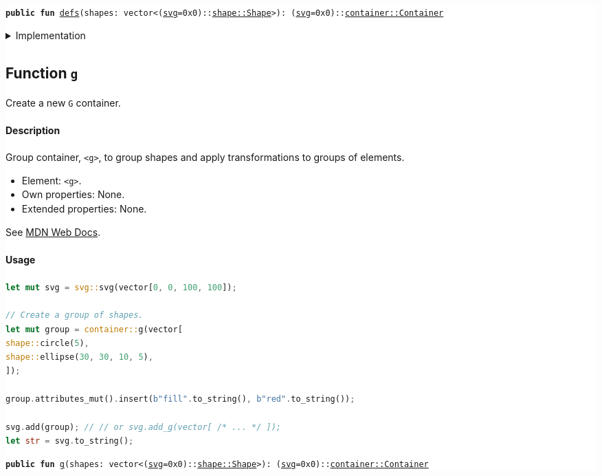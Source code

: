 
<pre><code><b>public</b> <b>fun</b> <a href="../svg/container.md#(svg=0x0)_container_defs">defs</a>(shapes: vector&lt;(<a href="../svg/svg.md#(svg=0x0)_svg">svg</a>=0x0)::<a href="../svg/shape.md#(svg=0x0)_shape_Shape">shape::Shape</a>&gt;): (<a href="../svg/svg.md#(svg=0x0)_svg">svg</a>=0x0)::<a href="../svg/container.md#(svg=0x0)_container_Container">container::Container</a>
</code></pre>



<details><summary>Implementation</summary></details>

<a name="(svg=0x0)_container_g"></a>

## Function `g`

Create a new <code>G</code> container.


<a name="@Description_7"></a>

#### Description


Group container, <code>&lt;<a href="../svg/container.md#(svg=0x0)_container_g">g</a>&gt;</code>, to group shapes and apply transformations to groups
of elements.

- Element: <code>&lt;<a href="../svg/container.md#(svg=0x0)_container_g">g</a>&gt;</code>.
- Own properties: None.
- Extended properties: None.

See [MDN Web Docs](https://developer.mozilla.org/en-US/docs/Web/SVG/Element/g).


<a name="@Usage_8"></a>

#### Usage


```rust
let mut svg = svg::svg(vector[0, 0, 100, 100]);

// Create a group of shapes.
let mut group = container::g(vector[
shape::circle(5),
shape::ellipse(30, 30, 10, 5),
]);

group.attributes_mut().insert(b"fill".to_string(), b"red".to_string());

svg.add(group); // // or svg.add_g(vector[ /* ... */ ]);
let str = svg.to_string();
```


<pre><code><b>public</b> <b>fun</b> <a href="../svg/container.md#(svg=0x0)_container_g">g</a>(shapes: vector&lt;(<a href="../svg/svg.md#(svg=0x0)_svg">svg</a>=0x0)::<a href="../svg/shape.md#(svg=0x0)_shape_Shape">shape::Shape</a>&gt;): (<a href="../svg/svg.md#(svg=0x0)_svg">svg</a>=0x0)::<a href="../svg/container.md#(svg=0x0)_container_Container">container::Container</a>
</code></pre>
